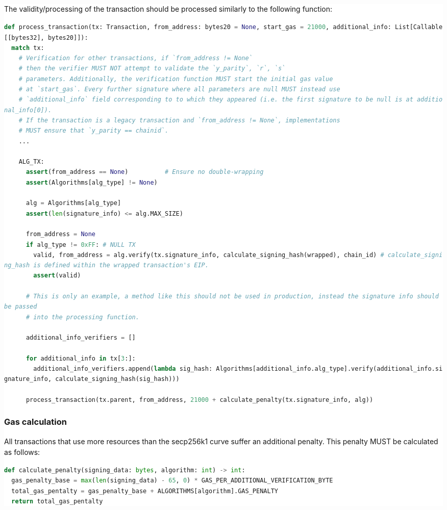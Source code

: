 The validity/processing of the transaction should be processed similarly to the following function:

```python
def process_transaction(tx: Transaction, from_address: bytes20 = None, start_gas = 21000, additional_info: List[Callable[[bytes32], bytes20]]):
  match tx:
    # Verification for other transactions, if `from_address != None`
    # then the verifier MUST NOT attempt to validate the `y_parity`, `r`, `s`
    # parameters. Additionally, the verification function MUST start the initial gas value
    # at `start_gas`. Every further signature where all parameters are null MUST instead use
    # `additional_info` field corresponding to to which they appeared (i.e. the first signature to be null is at additional_info[0]).
    # If the transaction is a legacy transaction and `from_address != None`, implementations
    # MUST ensure that `y_parity == chainid`.
    ...

    ALG_TX:
      assert(from_address == None)          # Ensure no double-wrapping
      assert(Algorithms[alg_type] != None)

      alg = Algorithms[alg_type]
      assert(len(signature_info) <= alg.MAX_SIZE)

      from_address = None
      if alg_type != 0xFF: # NULL TX
        valid, from_address = alg.verify(tx.signature_info, calculate_signing_hash(wrapped), chain_id) # calculate_signing_hash is defined within the wrapped transaction's EIP.
        assert(valid)

      # This is only an example, a method like this should not be used in production, instead the signature info should be passed
      # into the processing function.

      additional_info_verifiers = []

      for additional_info in tx[3:]:
        additional_info_verifiers.append(lambda sig_hash: Algorithms[additional_info.alg_type].verify(additional_info.signature_info, calculate_signing_hash(sig_hash)))

      process_transaction(tx.parent, from_address, 21000 + calculate_penalty(tx.signature_info, alg))
```

### Gas calculation

All transactions that use more resources than the secp256k1 curve suffer an additional penalty. This penalty MUST be calculated as follows:

```python
def calculate_penalty(signing_data: bytes, algorithm: int) -> int:
  gas_penalty_base = max(len(signing_data) - 65, 0) * GAS_PER_ADDITIONAL_VERIFICATION_BYTE
  total_gas_pentalty = gas_penalty_base + ALGORITHMS[algorithm].GAS_PENALTY
  return total_gas_pentalty
```
